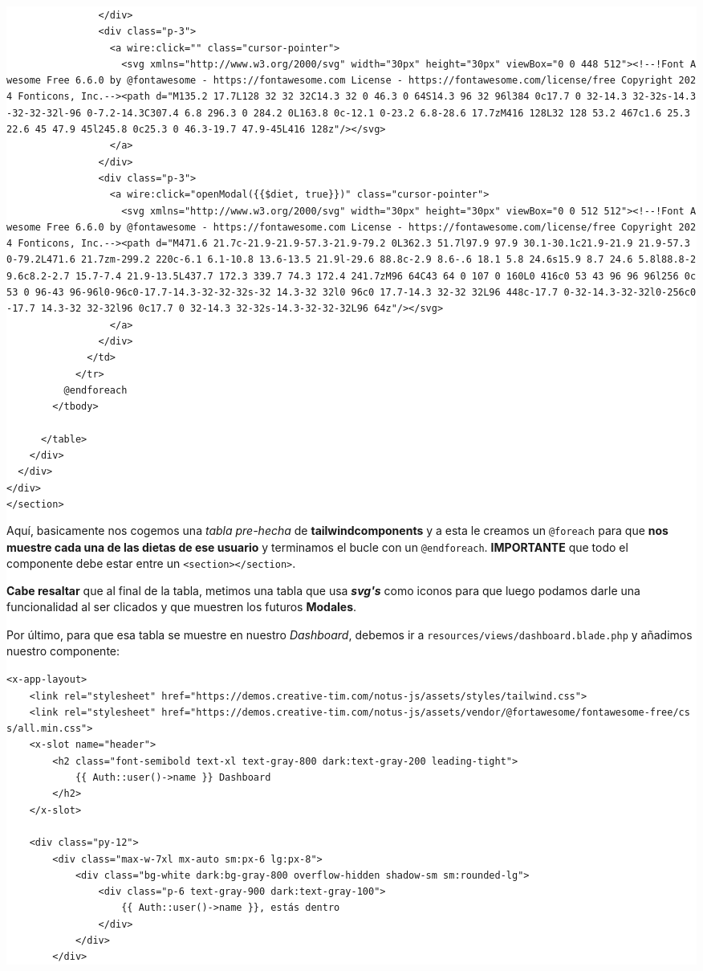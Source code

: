 ```
                </div>
                <div class="p-3">
                  <a wire:click="" class="cursor-pointer">
                    <svg xmlns="http://www.w3.org/2000/svg" width="30px" height="30px" viewBox="0 0 448 512"><!--!Font Awesome Free 6.6.0 by @fontawesome - https://fontawesome.com License - https://fontawesome.com/license/free Copyright 2024 Fonticons, Inc.--><path d="M135.2 17.7L128 32 32 32C14.3 32 0 46.3 0 64S14.3 96 32 96l384 0c17.7 0 32-14.3 32-32s-14.3-32-32-32l-96 0-7.2-14.3C307.4 6.8 296.3 0 284.2 0L163.8 0c-12.1 0-23.2 6.8-28.6 17.7zM416 128L32 128 53.2 467c1.6 25.3 22.6 45 47.9 45l245.8 0c25.3 0 46.3-19.7 47.9-45L416 128z"/></svg>
                  </a>
                </div>
                <div class="p-3">
                  <a wire:click="openModal({{$diet, true}})" class="cursor-pointer">
                    <svg xmlns="http://www.w3.org/2000/svg" width="30px" height="30px" viewBox="0 0 512 512"><!--!Font Awesome Free 6.6.0 by @fontawesome - https://fontawesome.com License - https://fontawesome.com/license/free Copyright 2024 Fonticons, Inc.--><path d="M471.6 21.7c-21.9-21.9-57.3-21.9-79.2 0L362.3 51.7l97.9 97.9 30.1-30.1c21.9-21.9 21.9-57.3 0-79.2L471.6 21.7zm-299.2 220c-6.1 6.1-10.8 13.6-13.5 21.9l-29.6 88.8c-2.9 8.6-.6 18.1 5.8 24.6s15.9 8.7 24.6 5.8l88.8-29.6c8.2-2.7 15.7-7.4 21.9-13.5L437.7 172.3 339.7 74.3 172.4 241.7zM96 64C43 64 0 107 0 160L0 416c0 53 43 96 96 96l256 0c53 0 96-43 96-96l0-96c0-17.7-14.3-32-32-32s-32 14.3-32 32l0 96c0 17.7-14.3 32-32 32L96 448c-17.7 0-32-14.3-32-32l0-256c0-17.7 14.3-32 32-32l96 0c17.7 0 32-14.3 32-32s-14.3-32-32-32L96 64z"/></svg>
                  </a>
                </div>
              </td>
            </tr>
          @endforeach
        </tbody>

      </table>
    </div>
  </div>
</div>
</section>
```

Aquí, basicamente nos cogemos una *tabla pre-hecha* de **tailwindcomponents** y a esta le creamos un `@foreach` para que **nos muestre cada una de las dietas de ese usuario** y terminamos el bucle con un `@endforeach`. **IMPORTANTE** que todo el componente debe estar entre un `<section></section>`.

**Cabe resaltar** que al final de la tabla, metimos una tabla que usa ***svg's*** como iconos para que luego podamos darle una funcionalidad al ser clicados y que muestren los futuros **Modales**.

Por último, para que esa tabla se muestre en nuestro *Dashboard*, debemos ir a `resources/views/dashboard.blade.php` y añadimos nuestro componente:

```
<x-app-layout>
    <link rel="stylesheet" href="https://demos.creative-tim.com/notus-js/assets/styles/tailwind.css">
    <link rel="stylesheet" href="https://demos.creative-tim.com/notus-js/assets/vendor/@fortawesome/fontawesome-free/css/all.min.css">
    <x-slot name="header">
        <h2 class="font-semibold text-xl text-gray-800 dark:text-gray-200 leading-tight">
            {{ Auth::user()->name }} Dashboard
        </h2>
    </x-slot>

    <div class="py-12">
        <div class="max-w-7xl mx-auto sm:px-6 lg:px-8">
            <div class="bg-white dark:bg-gray-800 overflow-hidden shadow-sm sm:rounded-lg">
                <div class="p-6 text-gray-900 dark:text-gray-100">
                    {{ Auth::user()->name }}, estás dentro
                </div>
            </div>
        </div>
```